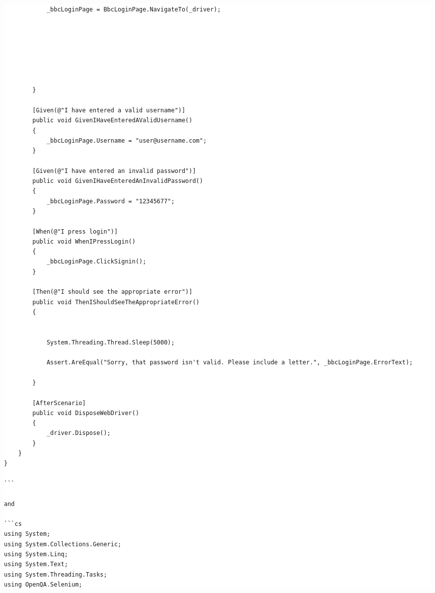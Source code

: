                 _bbcLoginPage = BbcLoginPage.NavigateTo(_driver);
    
    
    
    
    
    
    
            }
            
            [Given(@"I have entered a valid username")]
            public void GivenIHaveEnteredAValidUsername()
            {
                _bbcLoginPage.Username = "user@username.com";
            }
            
            [Given(@"I have entered an invalid password")]
            public void GivenIHaveEnteredAnInvalidPassword()
            {
                _bbcLoginPage.Password = "12345677";
            }
            
            [When(@"I press login")]
            public void WhenIPressLogin()
            {
                _bbcLoginPage.ClickSignin();
            }
            
            [Then(@"I should see the appropriate error")]
            public void ThenIShouldSeeTheAppropriateError()
            {
               
    
                System.Threading.Thread.Sleep(5000);
    
                Assert.AreEqual("Sorry, that password isn't valid. Please include a letter.", _bbcLoginPage.ErrorText);
    
            }
    
            [AfterScenario]
            public void DisposeWebDriver()
            {
                _driver.Dispose();
            }
        }
    }
    
    ```
    
    and
    
    ```cs
    using System;
    using System.Collections.Generic;
    using System.Linq;
    using System.Text;
    using System.Threading.Tasks;
    using OpenQA.Selenium;
    
